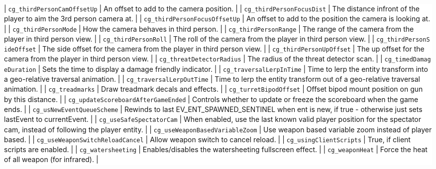| `cg_thirdPersonCamOffsetUp`                         | An offset to add to the camera position.                                                                                                                                                                        |
| `cg_thirdPersonFocusDist`                           | The distance infront of the player to aim the 3rd person camera at.                                                                                                                                             |
| `cg_thirdPersonFocusOffsetUp`                       | An offset to add to the position the camera is looking at.                                                                                                                                                      |
| `cg_thirdPersonMode`                                | How the camera behaves in third person.                                                                                                                                                                         |
| `cg_thirdPersonRange`                               | The range of the camera from the player in third person view.                                                                                                                                                   |
| `cg_thirdPersonRoll`                                | The roll of the camera from the player in third person view.                                                                                                                                                    |
| `cg_thirdPersonSideOffset`                          | The side offset for the camera from the player in third person view.                                                                                                                                            |
| `cg_thirdPersonUpOffset`                            | The up offset for the camera from the player in third person view.                                                                                                                                              |
| `cg_threatDetectorRadius`                           | The radius of the threat detector scan.                                                                                                                                                                         |
| `cg_timedDamageDuration`                            | Sets the time to display a damage friendly indicator.                                                                                                                                                           |
| `cg_traversalLerpInTime`                            | Time to lerp the entity transform into a geo-relative traversal animation.                                                                                                                                      |
| `cg_traversalLerpOutTime`                           | Time to lerp the entity transform out of a geo-relative traversal animation.                                                                                                                                    |
| `cg_treadmarks`                                     | Draw treadmark decals and effects.                                                                                                                                                                              |
| `cg_turretBipodOffset`                              | Offset bipod mount position on gun by this distance.                                                                                                                                                            |
| `cg_updateScoreboardAfterGameEnded`                 | Controls whether to update or freeze the scoreboard when the game ends.                                                                                                                                         |
| `cg_usNewEventQueueScheme`                          | Rewinds to last EV_ENT_SPAWNED_SENTINEL when ent is new, if true - otherwise just sets lastEvent to currentEvent.                                                                                               |
| `cg_useSafeSpectatorCam`                            | When enabled, use the last known valid player position for the spectator cam, instead of following the player entity.                                                                                           |
| `cg_useWeaponBasedVariableZoom`                     | Use weapon based variable zoom instead of player based.                                                                                                                                                         |
| `cg_useWeaponSwitchReloadCancel`                    | Allow weapon switch to cancel reload.                                                                                                                                                                           |
| `cg_usingClientScripts`                             | True, if client scripts are enabled.                                                                                                                                                                            |
| `cg_watersheeting`                                  | Enables/disables the watersheeting fullscreen effect.                                                                                                                                                           |
| `cg_weaponHeat`                                     | Force the heat of all weapon (for infrared).                                                                                                                                                                    |